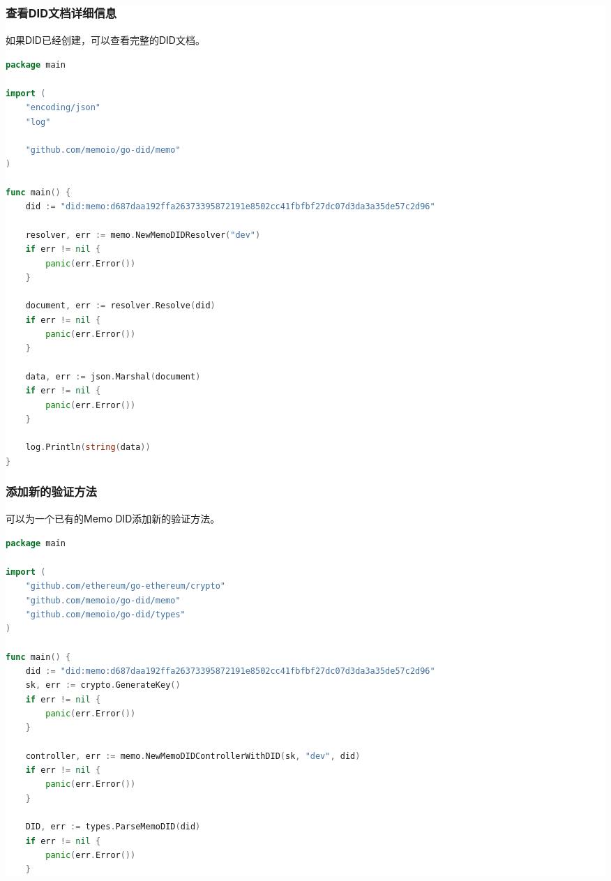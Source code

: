 ### 查看DID文档详细信息

如果DID已经创建，可以查看完整的DID文档。

```go
package main

import (
	"encoding/json"
	"log"

	"github.com/memoio/go-did/memo"
)

func main() {
	did := "did:memo:d687daa192ffa26373395872191e8502cc41fbfbf27dc07d3da3a35de57c2d96"

	resolver, err := memo.NewMemoDIDResolver("dev")
	if err != nil {
		panic(err.Error())
	}

	document, err := resolver.Resolve(did)
	if err != nil {
		panic(err.Error())
	}

	data, err := json.Marshal(document)
	if err != nil {
		panic(err.Error())
	}

	log.Println(string(data))
}
```

### 添加新的验证方法

可以为一个已有的Memo DID添加新的验证方法。

```go
package main

import (
	"github.com/ethereum/go-ethereum/crypto"
	"github.com/memoio/go-did/memo"
	"github.com/memoio/go-did/types"
)

func main() {
	did := "did:memo:d687daa192ffa26373395872191e8502cc41fbfbf27dc07d3da3a35de57c2d96"
	sk, err := crypto.GenerateKey()
	if err != nil {
		panic(err.Error())
	}

	controller, err := memo.NewMemoDIDControllerWithDID(sk, "dev", did)
	if err != nil {
		panic(err.Error())
	}

	DID, err := types.ParseMemoDID(did)
	if err != nil {
		panic(err.Error())
	}
```